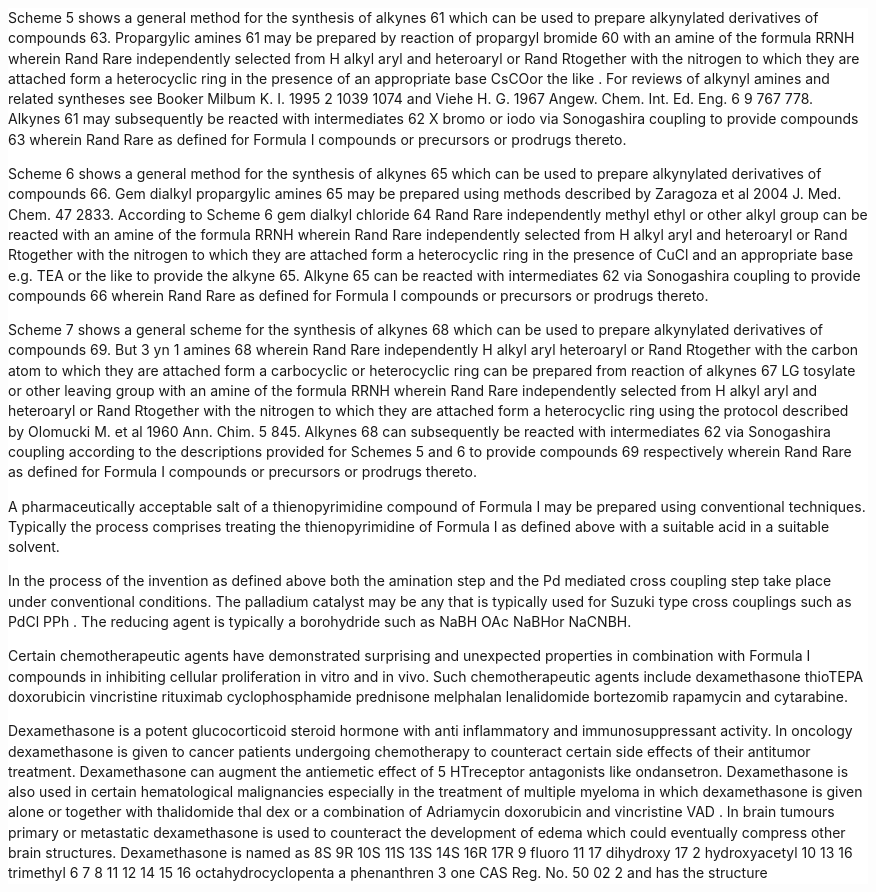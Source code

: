Scheme 5 shows a general method for the synthesis of alkynes 61 which can be used to prepare alkynylated derivatives of compounds 63. Propargylic amines 61 may be prepared by reaction of propargyl bromide 60 with an amine of the formula RRNH wherein Rand Rare independently selected from H alkyl aryl and heteroaryl or Rand Rtogether with the nitrogen to which they are attached form a heterocyclic ring in the presence of an appropriate base CsCOor the like . For reviews of alkynyl amines and related syntheses see Booker Milbum K. I. 1995 2 1039 1074 and Viehe H. G. 1967 Angew. Chem. Int. Ed. Eng. 6 9 767 778. Alkynes 61 may subsequently be reacted with intermediates 62 X bromo or iodo via Sonogashira coupling to provide compounds 63 wherein Rand Rare as defined for Formula I compounds or precursors or prodrugs thereto.

Scheme 6 shows a general method for the synthesis of alkynes 65 which can be used to prepare alkynylated derivatives of compounds 66. Gem dialkyl propargylic amines 65 may be prepared using methods described by Zaragoza et al 2004 J. Med. Chem. 47 2833. According to Scheme 6 gem dialkyl chloride 64 Rand Rare independently methyl ethyl or other alkyl group can be reacted with an amine of the formula RRNH wherein Rand Rare independently selected from H alkyl aryl and heteroaryl or Rand Rtogether with the nitrogen to which they are attached form a heterocyclic ring in the presence of CuCl and an appropriate base e.g. TEA or the like to provide the alkyne 65. Alkyne 65 can be reacted with intermediates 62 via Sonogashira coupling to provide compounds 66 wherein Rand Rare as defined for Formula I compounds or precursors or prodrugs thereto.

Scheme 7 shows a general scheme for the synthesis of alkynes 68 which can be used to prepare alkynylated derivatives of compounds 69. But 3 yn 1 amines 68 wherein Rand Rare independently H alkyl aryl heteroaryl or Rand Rtogether with the carbon atom to which they are attached form a carbocyclic or heterocyclic ring can be prepared from reaction of alkynes 67 LG tosylate or other leaving group with an amine of the formula RRNH wherein Rand Rare independently selected from H alkyl aryl and heteroaryl or Rand Rtogether with the nitrogen to which they are attached form a heterocyclic ring using the protocol described by Olomucki M. et al 1960 Ann. Chim. 5 845. Alkynes 68 can subsequently be reacted with intermediates 62 via Sonogashira coupling according to the descriptions provided for Schemes 5 and 6 to provide compounds 69 respectively wherein Rand Rare as defined for Formula I compounds or precursors or prodrugs thereto.

A pharmaceutically acceptable salt of a thienopyrimidine compound of Formula I may be prepared using conventional techniques. Typically the process comprises treating the thienopyrimidine of Formula I as defined above with a suitable acid in a suitable solvent.

In the process of the invention as defined above both the amination step and the Pd mediated cross coupling step take place under conventional conditions. The palladium catalyst may be any that is typically used for Suzuki type cross couplings such as PdCl PPh . The reducing agent is typically a borohydride such as NaBH OAc NaBHor NaCNBH.

Certain chemotherapeutic agents have demonstrated surprising and unexpected properties in combination with Formula I compounds in inhibiting cellular proliferation in vitro and in vivo. Such chemotherapeutic agents include dexamethasone thioTEPA doxorubicin vincristine rituximab cyclophosphamide prednisone melphalan lenalidomide bortezomib rapamycin and cytarabine.

Dexamethasone is a potent glucocorticoid steroid hormone with anti inflammatory and immunosuppressant activity. In oncology dexamethasone is given to cancer patients undergoing chemotherapy to counteract certain side effects of their antitumor treatment. Dexamethasone can augment the antiemetic effect of 5 HTreceptor antagonists like ondansetron. Dexamethasone is also used in certain hematological malignancies especially in the treatment of multiple myeloma in which dexamethasone is given alone or together with thalidomide thal dex or a combination of Adriamycin doxorubicin and vincristine VAD . In brain tumours primary or metastatic dexamethasone is used to counteract the development of edema which could eventually compress other brain structures. Dexamethasone is named as 8S 9R 10S 11S 13S 14S 16R 17R 9 fluoro 11 17 dihydroxy 17 2 hydroxyacetyl 10 13 16 trimethyl 6 7 8 11 12 14 15 16 octahydrocyclopenta a phenanthren 3 one CAS Reg. No. 50 02 2 and has the structure 
